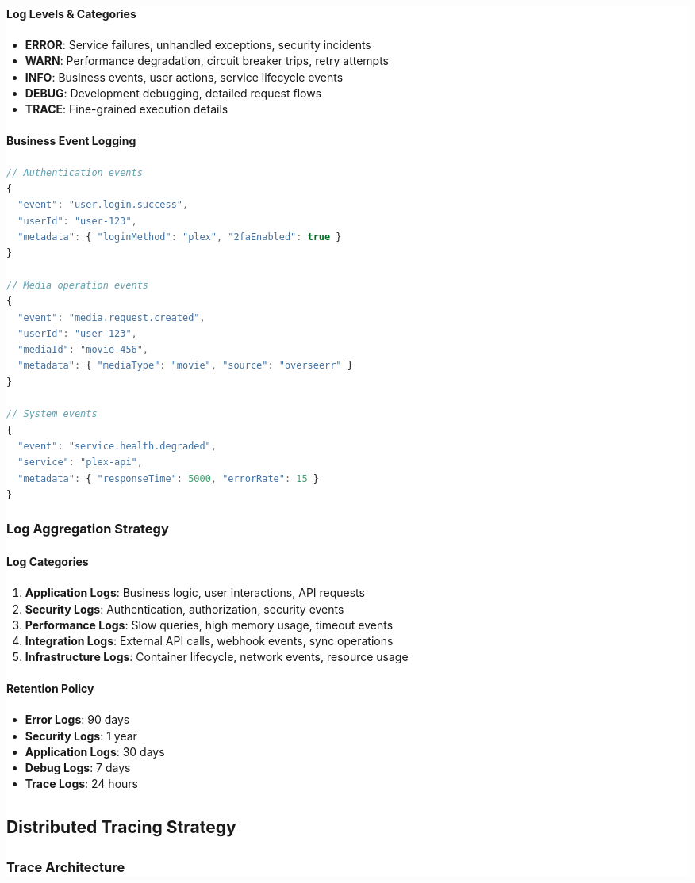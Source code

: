 #### Log Levels & Categories
- **ERROR**: Service failures, unhandled exceptions, security incidents
- **WARN**: Performance degradation, circuit breaker trips, retry attempts
- **INFO**: Business events, user actions, service lifecycle events
- **DEBUG**: Development debugging, detailed request flows
- **TRACE**: Fine-grained execution details

#### Business Event Logging
```typescript
// Authentication events
{
  "event": "user.login.success",
  "userId": "user-123",
  "metadata": { "loginMethod": "plex", "2faEnabled": true }
}

// Media operation events
{
  "event": "media.request.created",
  "userId": "user-123", 
  "mediaId": "movie-456",
  "metadata": { "mediaType": "movie", "source": "overseerr" }
}

// System events
{
  "event": "service.health.degraded",
  "service": "plex-api",
  "metadata": { "responseTime": 5000, "errorRate": 15 }
}
```

### Log Aggregation Strategy

#### Log Categories
1. **Application Logs**: Business logic, user interactions, API requests
2. **Security Logs**: Authentication, authorization, security events
3. **Performance Logs**: Slow queries, high memory usage, timeout events
4. **Integration Logs**: External API calls, webhook events, sync operations
5. **Infrastructure Logs**: Container lifecycle, network events, resource usage

#### Retention Policy
- **Error Logs**: 90 days
- **Security Logs**: 1 year
- **Application Logs**: 30 days
- **Debug Logs**: 7 days
- **Trace Logs**: 24 hours

## Distributed Tracing Strategy

### Trace Architecture
